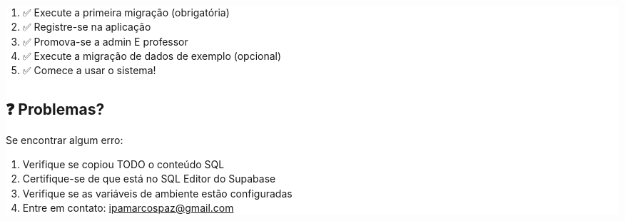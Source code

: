 1. ✅ Execute a primeira migração (obrigatória)
2. ✅ Registre-se na aplicação
3. ✅ Promova-se a admin E professor
4. ✅ Execute a migração de dados de exemplo (opcional)
5. ✅ Comece a usar o sistema!

## ❓ Problemas?

Se encontrar algum erro:
1. Verifique se copiou TODO o conteúdo SQL
2. Certifique-se de que está no SQL Editor do Supabase
3. Verifique se as variáveis de ambiente estão configuradas
4. Entre em contato: ipamarcospaz@gmail.com